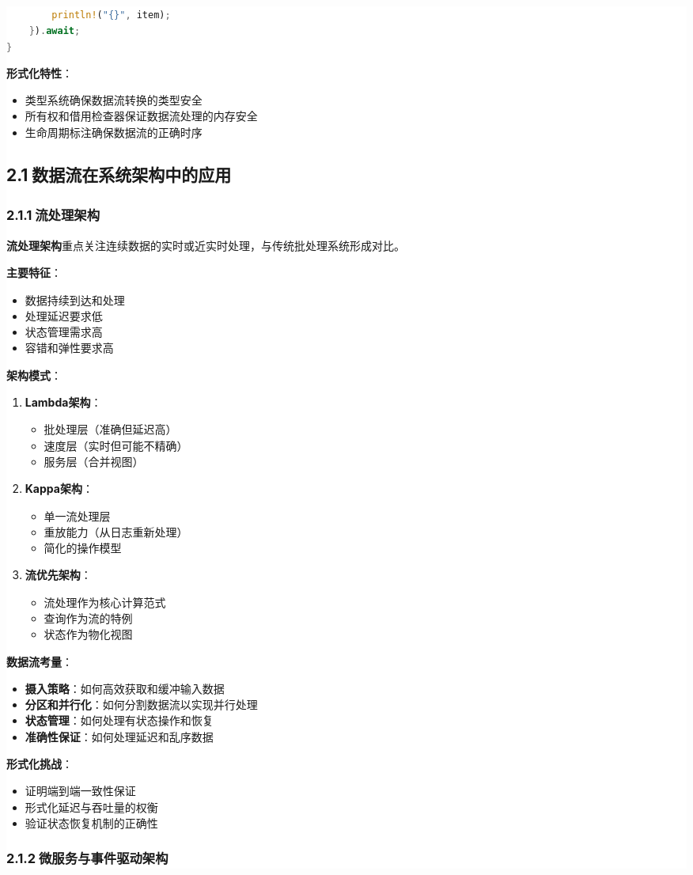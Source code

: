 ```rust
        println!("{}", item);
    }).await;
}
```

**形式化特性**：

- 类型系统确保数据流转换的类型安全
- 所有权和借用检查器保证数据流处理的内存安全
- 生命周期标注确保数据流的正确时序

## 2.1 数据流在系统架构中的应用

### 2.1.1 流处理架构

**流处理架构**重点关注连续数据的实时或近实时处理，与传统批处理系统形成对比。

**主要特征**：

- 数据持续到达和处理
- 处理延迟要求低
- 状态管理需求高
- 容错和弹性要求高

**架构模式**：

1. **Lambda架构**：
   - 批处理层（准确但延迟高）
   - 速度层（实时但可能不精确）
   - 服务层（合并视图）

2. **Kappa架构**：
   - 单一流处理层
   - 重放能力（从日志重新处理）
   - 简化的操作模型

3. **流优先架构**：
   - 流处理作为核心计算范式
   - 查询作为流的特例
   - 状态作为物化视图

**数据流考量**：

- **摄入策略**：如何高效获取和缓冲输入数据
- **分区和并行化**：如何分割数据流以实现并行处理
- **状态管理**：如何处理有状态操作和恢复
- **准确性保证**：如何处理延迟和乱序数据

**形式化挑战**：

- 证明端到端一致性保证
- 形式化延迟与吞吐量的权衡
- 验证状态恢复机制的正确性

### 2.1.2 微服务与事件驱动架构

